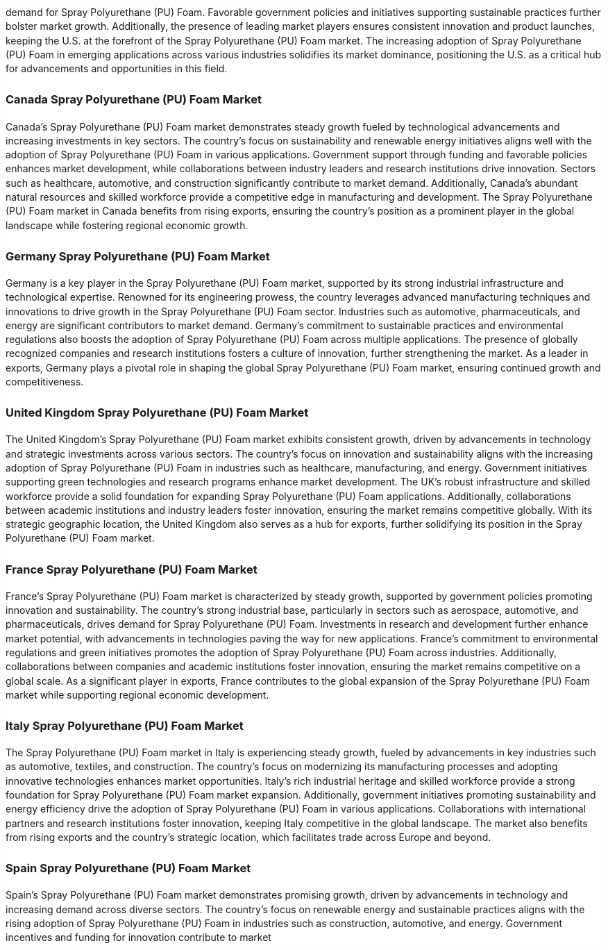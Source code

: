 demand for Spray Polyurethane (PU) Foam. Favorable government policies and initiatives supporting sustainable practices further bolster market growth. Additionally, the presence of leading market players ensures consistent innovation and product launches, keeping the U.S. at the forefront of the Spray Polyurethane (PU) Foam market. The increasing adoption of Spray Polyurethane (PU) Foam in emerging applications across various industries solidifies its market dominance, positioning the U.S. as a critical hub for advancements and opportunities in this field.</p><h3>Canada Spray Polyurethane (PU) Foam Market</h3><p>Canada&rsquo;s Spray Polyurethane (PU) Foam market demonstrates steady growth fueled by technological advancements and increasing investments in key sectors. The country&rsquo;s focus on sustainability and renewable energy initiatives aligns well with the adoption of Spray Polyurethane (PU) Foam in various applications. Government support through funding and favorable policies enhances market development, while collaborations between industry leaders and research institutions drive innovation. Sectors such as healthcare, automotive, and construction significantly contribute to market demand. Additionally, Canada&rsquo;s abundant natural resources and skilled workforce provide a competitive edge in manufacturing and development. The Spray Polyurethane (PU) Foam market in Canada benefits from rising exports, ensuring the country&rsquo;s position as a prominent player in the global landscape while fostering regional economic growth.</p><h3>Germany Spray Polyurethane (PU) Foam Market</h3><p>Germany is a key player in the Spray Polyurethane (PU) Foam market, supported by its strong industrial infrastructure and technological expertise. Renowned for its engineering prowess, the country leverages advanced manufacturing techniques and innovations to drive growth in the Spray Polyurethane (PU) Foam sector. Industries such as automotive, pharmaceuticals, and energy are significant contributors to market demand. Germany&rsquo;s commitment to sustainable practices and environmental regulations also boosts the adoption of Spray Polyurethane (PU) Foam across multiple applications. The presence of globally recognized companies and research institutions fosters a culture of innovation, further strengthening the market. As a leader in exports, Germany plays a pivotal role in shaping the global Spray Polyurethane (PU) Foam market, ensuring continued growth and competitiveness.</p><h3>United Kingdom Spray Polyurethane (PU) Foam Market</h3><p>The United Kingdom&rsquo;s Spray Polyurethane (PU) Foam market exhibits consistent growth, driven by advancements in technology and strategic investments across various sectors. The country&rsquo;s focus on innovation and sustainability aligns with the increasing adoption of Spray Polyurethane (PU) Foam in industries such as healthcare, manufacturing, and energy. Government initiatives supporting green technologies and research programs enhance market development. The UK&rsquo;s robust infrastructure and skilled workforce provide a solid foundation for expanding Spray Polyurethane (PU) Foam applications. Additionally, collaborations between academic institutions and industry leaders foster innovation, ensuring the market remains competitive globally. With its strategic geographic location, the United Kingdom also serves as a hub for exports, further solidifying its position in the Spray Polyurethane (PU) Foam market.</p><h3>France Spray Polyurethane (PU) Foam Market</h3><p>France&rsquo;s Spray Polyurethane (PU) Foam market is characterized by steady growth, supported by government policies promoting innovation and sustainability. The country&rsquo;s strong industrial base, particularly in sectors such as aerospace, automotive, and pharmaceuticals, drives demand for Spray Polyurethane (PU) Foam. Investments in research and development further enhance market potential, with advancements in technologies paving the way for new applications. France&rsquo;s commitment to environmental regulations and green initiatives promotes the adoption of Spray Polyurethane (PU) Foam across industries. Additionally, collaborations between companies and academic institutions foster innovation, ensuring the market remains competitive on a global scale. As a significant player in exports, France contributes to the global expansion of the Spray Polyurethane (PU) Foam market while supporting regional economic development.</p><h3>Italy Spray Polyurethane (PU) Foam Market</h3><p>The Spray Polyurethane (PU) Foam market in Italy is experiencing steady growth, fueled by advancements in key industries such as automotive, textiles, and construction. The country&rsquo;s focus on modernizing its manufacturing processes and adopting innovative technologies enhances market opportunities. Italy&rsquo;s rich industrial heritage and skilled workforce provide a strong foundation for Spray Polyurethane (PU) Foam market expansion. Additionally, government initiatives promoting sustainability and energy efficiency drive the adoption of Spray Polyurethane (PU) Foam in various applications. Collaborations with international partners and research institutions foster innovation, keeping Italy competitive in the global landscape. The market also benefits from rising exports and the country&rsquo;s strategic location, which facilitates trade across Europe and beyond.</p><h3>Spain Spray Polyurethane (PU) Foam Market</h3><p>Spain&rsquo;s Spray Polyurethane (PU) Foam market demonstrates promising growth, driven by advancements in technology and increasing demand across diverse sectors. The country&rsquo;s focus on renewable energy and sustainable practices aligns with the rising adoption of Spray Polyurethane (PU) Foam in industries such as construction, automotive, and energy. Government incentives and funding for innovation contribute to market